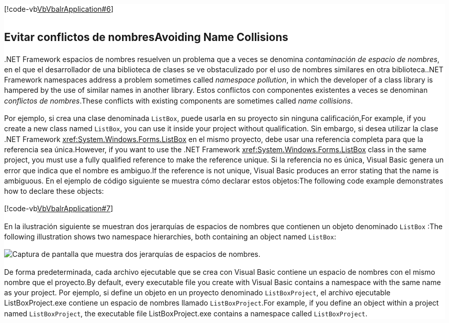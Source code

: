  [!code-vb[VbVbalrApplication#6](~/samples/snippets/visualbasic/VS_Snippets_VBCSharp/VbVbalrApplication/VB/Class1.vb#6)]  
  
## <a name="avoiding-name-collisions"></a><span data-ttu-id="b6b1b-109">Evitar conflictos de nombres</span><span class="sxs-lookup"><span data-stu-id="b6b1b-109">Avoiding Name Collisions</span></span>  

 <span data-ttu-id="b6b1b-110">.NET Framework espacios de nombres resuelven un problema que a veces se denomina *contaminación de espacio de nombres*, en el que el desarrollador de una biblioteca de clases se ve obstaculizado por el uso de nombres similares en otra biblioteca.</span><span class="sxs-lookup"><span data-stu-id="b6b1b-110">.NET Framework namespaces address a problem sometimes called *namespace pollution*, in which the developer of a class library is hampered by the use of similar names in another library.</span></span> <span data-ttu-id="b6b1b-111">Estos conflictos con componentes existentes a veces se denominan *conflictos de nombres*.</span><span class="sxs-lookup"><span data-stu-id="b6b1b-111">These conflicts with existing components are sometimes called *name collisions*.</span></span>  
  
 <span data-ttu-id="b6b1b-112">Por ejemplo, si crea una clase denominada `ListBox`, puede usarla en su proyecto sin ninguna calificación,</span><span class="sxs-lookup"><span data-stu-id="b6b1b-112">For example, if you create a new class named `ListBox`, you can use it inside your project without qualification.</span></span> <span data-ttu-id="b6b1b-113">Sin embargo, si desea utilizar la clase .NET Framework <xref:System.Windows.Forms.ListBox> en el mismo proyecto, debe usar una referencia completa para que la referencia sea única.</span><span class="sxs-lookup"><span data-stu-id="b6b1b-113">However, if you want to use the .NET Framework <xref:System.Windows.Forms.ListBox> class in the same project, you must use a fully qualified reference to make the reference unique.</span></span> <span data-ttu-id="b6b1b-114">Si la referencia no es única, Visual Basic genera un error que indica que el nombre es ambiguo.</span><span class="sxs-lookup"><span data-stu-id="b6b1b-114">If the reference is not unique, Visual Basic produces an error stating that the name is ambiguous.</span></span> <span data-ttu-id="b6b1b-115">En el ejemplo de código siguiente se muestra cómo declarar estos objetos:</span><span class="sxs-lookup"><span data-stu-id="b6b1b-115">The following code example demonstrates how to declare these objects:</span></span>  
  
 [!code-vb[VbVbalrApplication#7](~/samples/snippets/visualbasic/VS_Snippets_VBCSharp/VbVbalrApplication/VB/Class1.vb#7)]  
  
 <span data-ttu-id="b6b1b-116">En la ilustración siguiente se muestran dos jerarquías de espacios de nombres que contienen un objeto denominado `ListBox` :</span><span class="sxs-lookup"><span data-stu-id="b6b1b-116">The following illustration shows two namespace hierarchies, both containing an object named `ListBox`:</span></span>  
  
 ![Captura de pantalla que muestra dos jerarquías de espacios de nombres.](./media/namespaces/visual-basic-namespace-hierarchy.gif)  
  
 <span data-ttu-id="b6b1b-118">De forma predeterminada, cada archivo ejecutable que se crea con Visual Basic contiene un espacio de nombres con el mismo nombre que el proyecto.</span><span class="sxs-lookup"><span data-stu-id="b6b1b-118">By default, every executable file you create with Visual Basic contains a namespace with the same name as your project.</span></span> <span data-ttu-id="b6b1b-119">Por ejemplo, si define un objeto en un proyecto denominado `ListBoxProject`, el archivo ejecutable ListBoxProject.exe contiene un espacio de nombres llamado `ListBoxProject`.</span><span class="sxs-lookup"><span data-stu-id="b6b1b-119">For example, if you define an object within a project named `ListBoxProject`, the executable file ListBoxProject.exe contains a namespace called `ListBoxProject`.</span></span>  
  